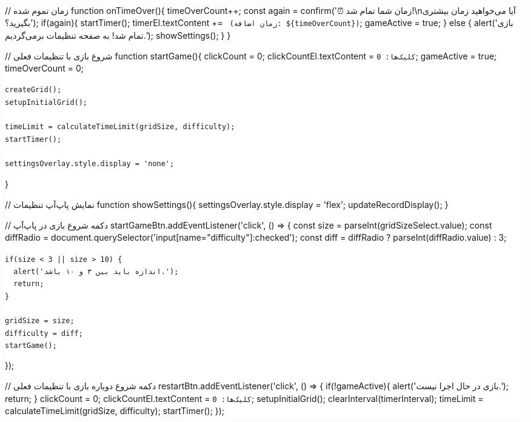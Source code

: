   // زمان تموم شده
  function onTimeOver(){
    timeOverCount++;
    const again = confirm('⏰ زمان شما تمام شد!\nآیا می‌خواهید زمان بیشتری بگیرید؟');
    if(again){
      startTimer();
      timerEl.textContent += ` (زمان اضافه: ${timeOverCount})`;
      gameActive = true;
    } else {
      alert('بازی تمام شد! به صفحه تنظیمات برمی‌گردیم.');
      showSettings();
    }
  }

  // شروع بازی با تنظیمات فعلی
  function startGame(){
    clickCount = 0;
    clickCountEl.textContent = `کلیک‌ها: 0`;
    gameActive = true;
    timeOverCount = 0;

    createGrid();
    setupInitialGrid();

    timeLimit = calculateTimeLimit(gridSize, difficulty);
    startTimer();

    settingsOverlay.style.display = 'none';
  }

  // نمایش پاپ‌آپ تنظیمات
  function showSettings(){
    settingsOverlay.style.display = 'flex';
    updateRecordDisplay();
  }

  // دکمه شروع بازی در پاپ‌آپ
  startGameBtn.addEventListener('click', () => {
    const size = parseInt(gridSizeSelect.value);
    const diffRadio = document.querySelector('input[name="difficulty"]:checked');
    const diff = diffRadio ? parseInt(diffRadio.value) : 3;

    if(size < 3 || size > 10) {
      alert('اندازه باید بین ۳ و ۱۰ باشد.');
      return;
    }

    gridSize = size;
    difficulty = diff;
    startGame();
  });

  // دکمه شروع دوباره بازی با تنظیمات فعلی
  restartBtn.addEventListener('click', () => {
    if(!gameActive){
      alert('بازی در حال اجرا نیست.');
      return;
    }
    clickCount = 0;
    clickCountEl.textContent = `کلیک‌ها: 0`;
    setupInitialGrid();
    clearInterval(timerInterval);
    timeLimit = calculateTimeLimit(gridSize, difficulty);
    startTimer();
  });
